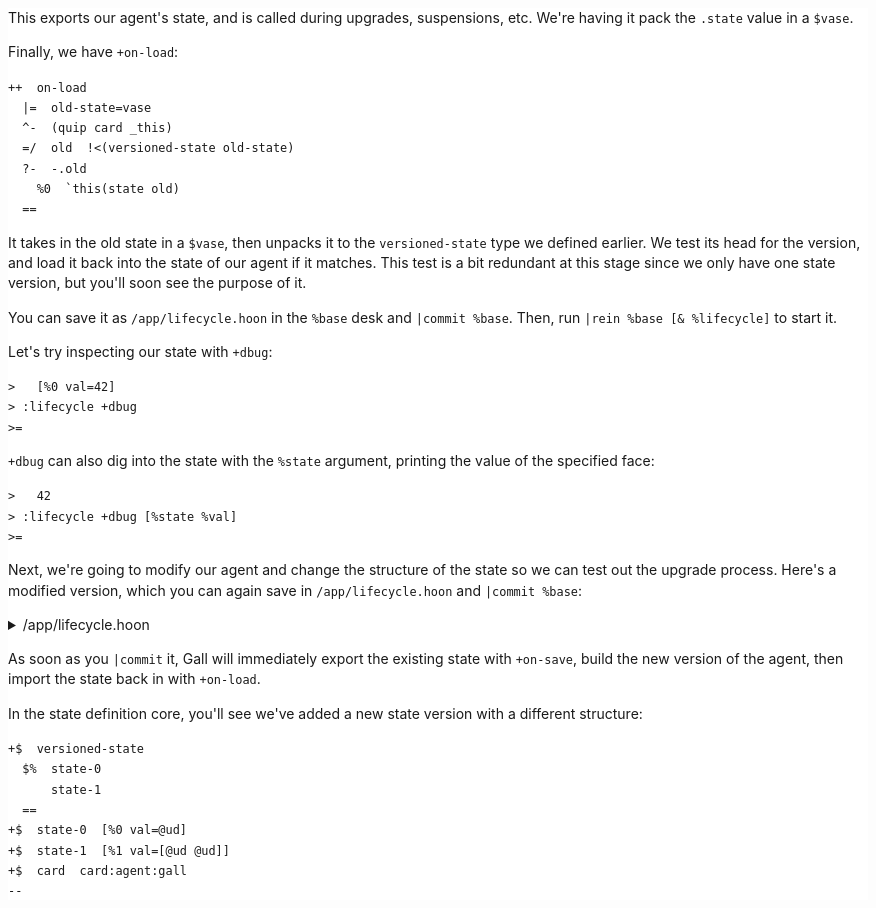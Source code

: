 This exports our agent's state, and is called during upgrades, suspensions, etc. We're having it pack the `.state` value in a `$vase`.

Finally, we have `+on-load`:

```hoon
++  on-load
  |=  old-state=vase
  ^-  (quip card _this)
  =/  old  !<(versioned-state old-state)
  ?-  -.old
    %0  `this(state old)
  ==
```

It takes in the old state in a `$vase`, then unpacks it to the `versioned-state` type we defined earlier. We test its head for the version, and load it back into the state of our agent if it matches. This test is a bit redundant at this stage since we only have one state version, but you'll soon see the purpose of it.

You can save it as `/app/lifecycle.hoon` in the `%base` desk and `|commit %base`. Then, run `|rein %base [& %lifecycle]` to start it.

Let's try inspecting our state with `+dbug`:

```
>   [%0 val=42]
> :lifecycle +dbug
>=
```

`+dbug` can also dig into the state with the `%state` argument, printing the value of the specified face:

```
>   42
> :lifecycle +dbug [%state %val]
>=
```

Next, we're going to modify our agent and change the structure of the state so we can test out the upgrade process. Here's a modified version, which you can again save in `/app/lifecycle.hoon` and `|commit %base`:

<details><summary>/app/lifecycle.hoon</summary></details>

As soon as you `|commit` it, Gall will immediately export the existing state with `+on-save`, build the new version of the agent, then import the state back in with `+on-load`.

In the state definition core, you'll see we've added a new state version with a different structure:

```hoon
+$  versioned-state
  $%  state-0
      state-1
  ==
+$  state-0  [%0 val=@ud]
+$  state-1  [%1 val=[@ud @ud]]
+$  card  card:agent:gall
--
```
